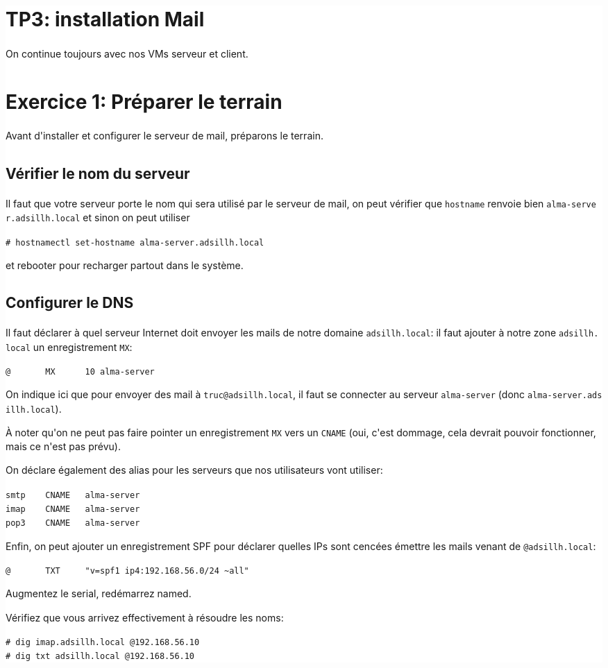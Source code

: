 TP3: installation Mail
======================

On continue toujours avec nos VMs serveur et client.

# Exercice 1: Préparer le terrain

Avant d'installer et configurer le serveur de mail, préparons le terrain.

## Vérifier le nom du serveur

Il faut que votre serveur porte le nom qui sera utilisé par le serveur de mail, on peut vérifier que `hostname` renvoie bien `alma-server.adsillh.local` et sinon on peut utiliser

```shell
# hostnamectl set-hostname alma-server.adsillh.local
```

et rebooter pour recharger partout dans le système.

## Configurer le DNS

Il faut déclarer à quel serveur Internet doit envoyer les mails de notre
domaine `adsillh.local`: il faut ajouter à notre zone `adsillh.local` un
enregistrement `MX`:

```zone
@       MX      10 alma-server
```

On indique ici que pour envoyer des mail à `truc@adsillh.local`, il faut se
connecter au serveur `alma-server` (donc `alma-server.adsillh.local`).

À noter qu'on ne peut pas faire pointer un enregistrement `MX` vers un `CNAME`
(oui, c'est dommage, cela devrait pouvoir fonctionner, mais ce n'est pas prévu).

On déclare également des alias pour les serveurs que nos utilisateurs vont utiliser:

```zone
smtp    CNAME   alma-server
imap    CNAME   alma-server
pop3    CNAME   alma-server
```

Enfin, on peut ajouter un enregistrement SPF pour déclarer quelles IPs sont
cencées émettre les mails venant de `@adsillh.local`:

```zone
@       TXT     "v=spf1 ip4:192.168.56.0/24 ~all"
```

Augmentez le serial, redémarrez named.

Vérifiez que vous arrivez effectivement à résoudre les noms:

```shell
# dig imap.adsillh.local @192.168.56.10
# dig txt adsillh.local @192.168.56.10
```
